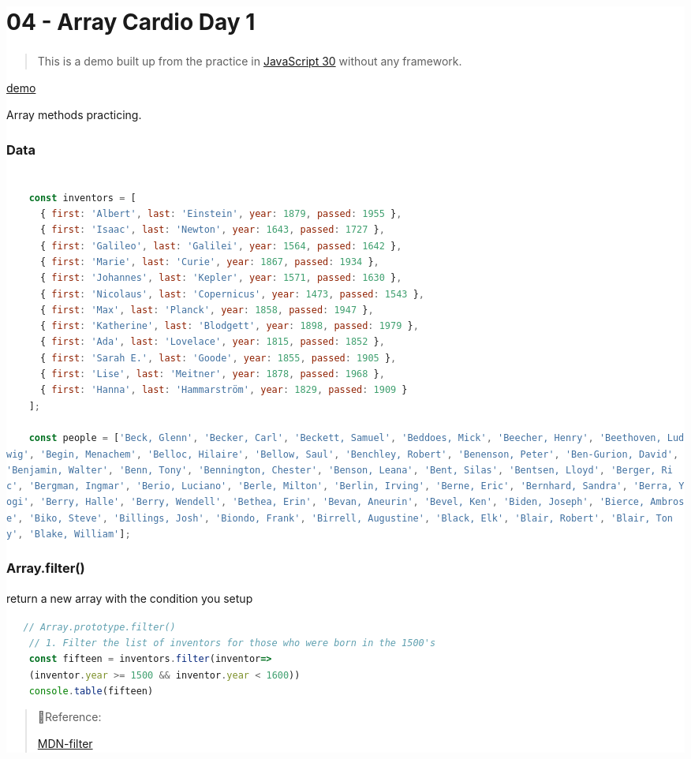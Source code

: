 # 04 - Array Cardio Day 1

> This is a demo built up from the practice in [JavaScript 30](https://github.com/wesbos/JavaScript30) without any framework.

[demo](https://mpragnarok.github.io/JavaScript30-Challenge/04_Array-Cardio-Day1/index.html)

Array methods practicing.

### Data

```js

    const inventors = [
      { first: 'Albert', last: 'Einstein', year: 1879, passed: 1955 },
      { first: 'Isaac', last: 'Newton', year: 1643, passed: 1727 },
      { first: 'Galileo', last: 'Galilei', year: 1564, passed: 1642 },
      { first: 'Marie', last: 'Curie', year: 1867, passed: 1934 },
      { first: 'Johannes', last: 'Kepler', year: 1571, passed: 1630 },
      { first: 'Nicolaus', last: 'Copernicus', year: 1473, passed: 1543 },
      { first: 'Max', last: 'Planck', year: 1858, passed: 1947 },
      { first: 'Katherine', last: 'Blodgett', year: 1898, passed: 1979 },
      { first: 'Ada', last: 'Lovelace', year: 1815, passed: 1852 },
      { first: 'Sarah E.', last: 'Goode', year: 1855, passed: 1905 },
      { first: 'Lise', last: 'Meitner', year: 1878, passed: 1968 },
      { first: 'Hanna', last: 'Hammarström', year: 1829, passed: 1909 }
    ];

    const people = ['Beck, Glenn', 'Becker, Carl', 'Beckett, Samuel', 'Beddoes, Mick', 'Beecher, Henry', 'Beethoven, Ludwig', 'Begin, Menachem', 'Belloc, Hilaire', 'Bellow, Saul', 'Benchley, Robert', 'Benenson, Peter', 'Ben-Gurion, David', 'Benjamin, Walter', 'Benn, Tony', 'Bennington, Chester', 'Benson, Leana', 'Bent, Silas', 'Bentsen, Lloyd', 'Berger, Ric', 'Bergman, Ingmar', 'Berio, Luciano', 'Berle, Milton', 'Berlin, Irving', 'Berne, Eric', 'Bernhard, Sandra', 'Berra, Yogi', 'Berry, Halle', 'Berry, Wendell', 'Bethea, Erin', 'Bevan, Aneurin', 'Bevel, Ken', 'Biden, Joseph', 'Bierce, Ambrose', 'Biko, Steve', 'Billings, Josh', 'Biondo, Frank', 'Birrell, Augustine', 'Black, Elk', 'Blair, Robert', 'Blair, Tony', 'Blake, William'];

```



### Array.filter()

return a new array with the condition you setup

```js
   // Array.prototype.filter()
    // 1. Filter the list of inventors for those who were born in the 1500's
    const fifteen = inventors.filter(inventor=>
    (inventor.year >= 1500 && inventor.year < 1600))
    console.table(fifteen)
```

> 🔗Reference:
>
> [MDN-filter](https://developer.mozilla.org/en-US/docs/Web/JavaScript/Reference/Global_Objects/Array/filter)

